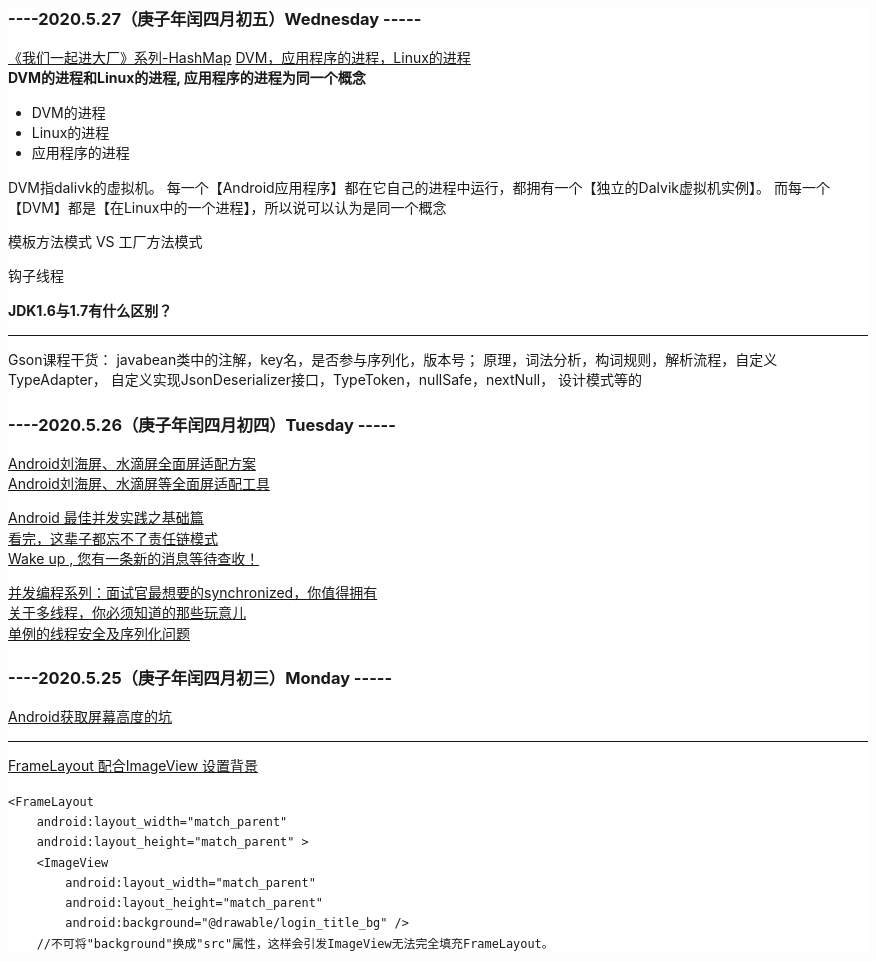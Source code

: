 



### ----2020.5.27（庚子年闰四月初五）Wednesday -----
[《我们一起进大厂》系列-HashMap](https://juejin.im/post/5dee6f54f265da33ba5a79c8)
[DVM，应用程序的进程，Linux的进程](https://blog.csdn.net/lin111000713/article/details/52459710)  
**DVM的进程和Linux的进程, 应用程序的进程为同一个概念**
* DVM的进程
* Linux的进程
* 应用程序的进程

DVM指dalivk的虚拟机。
每一个【Android应用程序】都在它自己的进程中运行，都拥有一个【独立的Dalvik虚拟机实例】。
而每一个【DVM】都是【在Linux中的一个进程】，所以说可以认为是同一个概念




模板方法模式 VS 工厂方法模式

钩子线程

**JDK1.6与1.7有什么区别？**

***
Gson课程干货：
javabean类中的注解，key名，是否参与序列化，版本号；
原理，词法分析，构词规则，解析流程，自定义TypeAdapter，
自定义实现JsonDeserializer接口，TypeToken，nullSafe，nextNull，
设计模式等的




### ----2020.5.26（庚子年闰四月初四）Tuesday -----
[Android刘海屏、水滴屏全面屏适配方案](https://www.jianshu.com/p/2b8db60ba8df)  
[Android刘海屏、水滴屏等全面屏适配工具](https://github.com/smarxpan/NotchScreenTool)  

[Android 最佳并发实践之基础篇](https://mp.weixin.qq.com/s/jo142pIuknpECf6O7yb6DA)  
[看完，这辈子都忘不了责任链模式](https://mp.weixin.qq.com/s/0tyFKaHllRsawt3c56UGXg)  
[Wake up , 您有一条新的消息等待查收！](https://mp.weixin.qq.com/s/kA0-42fiL_oHQXruA8pfPw)  



[并发编程系列：面试官最想要的synchronized，你值得拥有](https://mp.weixin.qq.com/s/zi0A4kZgnjnF2-XtAi4pxQ)  
[关于多线程，你必须知道的那些玩意儿](https://mp.weixin.qq.com/s/QNeM3kuUZkicJVWjraDzQA)  
[单例的线程安全及序列化问题](https://mp.weixin.qq.com/s/p-4gC9TDSOxQPTJLou-s-w)  



### ----2020.5.25（庚子年闰四月初三）Monday -----

[Android获取屏幕高度的坑](https://www.jianshu.com/p/74a7a40437cb)  

***
[FrameLayout 配合ImageView 设置背景](https://blog.csdn.net/a15140288018/article/details/84294933)  
	
	<FrameLayout
		android:layout_width="match_parent"
		android:layout_height="match_parent" >
		<ImageView
			android:layout_width="match_parent"
			android:layout_height="match_parent"
			android:background="@drawable/login_title_bg" />
		//不可将"background"换成"src"属性，这样会引发ImageView无法完全填充FrameLayout。
